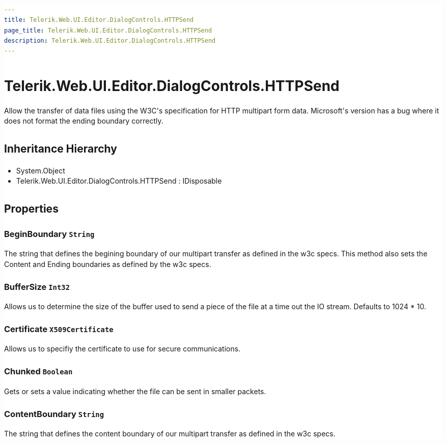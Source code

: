 ```yaml
---
title: Telerik.Web.UI.Editor.DialogControls.HTTPSend
page_title: Telerik.Web.UI.Editor.DialogControls.HTTPSend
description: Telerik.Web.UI.Editor.DialogControls.HTTPSend
---
```


# Telerik.Web.UI.Editor.DialogControls.HTTPSend

Allow the transfer of data files using the W3C's
            specification for HTTP multipart form data.
            Microsoft's version has a bug where it does not
            format the ending boundary correctly.

## Inheritance Hierarchy

* System.Object
* Telerik.Web.UI.Editor.DialogControls.HTTPSend : IDisposable

## Properties

###  BeginBoundary `String`

The string that defines the begining boundary
            of our multipart transfer as defined in the
            w3c specs.
            This method also sets the Content and Ending
            boundaries as defined by the w3c specs.

###  BufferSize `Int32`

Allows us to determine the size of the buffer
            used to send a piece of the file at a time
            out the IO stream.
            Defaults to 1024 * 10.

###  Certificate `X509Certificate`

Allows us to specifiy the certificate to use
            for secure communications.

###  Chunked `Boolean`

Gets or sets a value indicating whether the
            file can be sent in smaller packets.

###  ContentBoundary `String`

The string that defines the content boundary
            of our multipart transfer as defined in the
            w3c specs.
